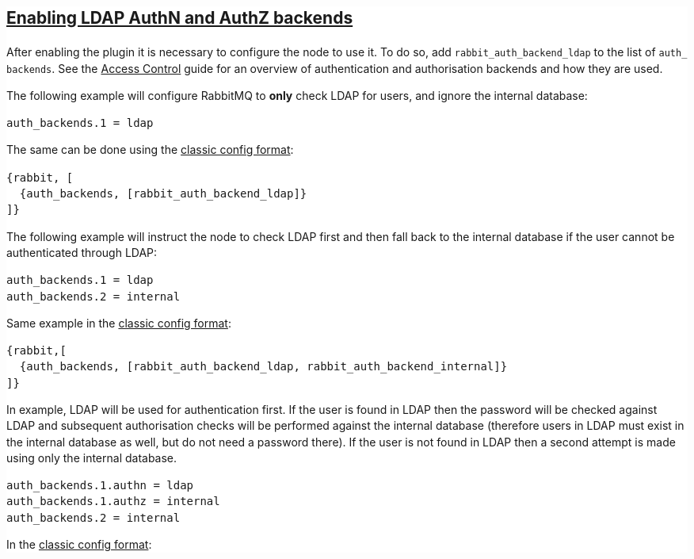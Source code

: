 
## <a id="essential-configuration" class="anchor" href="#essential-configuration">Enabling LDAP AuthN and AuthZ backends</a>

After enabling the plugin it is necessary to configure the node to use it.
To do so, add `rabbit_auth_backend_ldap` to the list of `auth_backends`.
See the [Access Control](/access-control.html) guide for an overview of authentication
and authorisation backends and how they are used.

The following example will configure RabbitMQ to **only** check LDAP for users, and ignore the internal database:

<pre class="lang-init">
auth_backends.1 = ldap
</pre>

The same can be done using the [classic config format](/configure.html#erlang-term-config-file):

<pre class="lang-erlang">
{rabbit, [
  {auth_backends, [rabbit_auth_backend_ldap]}
]}
</pre>

The following example will instruct the node to check LDAP first and then fall back to the internal
database if the user cannot be authenticated through LDAP:

<pre class="lang-ini">
auth_backends.1 = ldap
auth_backends.2 = internal
</pre>

Same example in the [classic config format](/configure.html#erlang-term-config-file):

<pre class="lang-erlang">
{rabbit,[
  {auth_backends, [rabbit_auth_backend_ldap, rabbit_auth_backend_internal]}
]}
</pre>

In example, LDAP will be used for authentication first. If the user is found in LDAP then the
password will be checked against LDAP and subsequent authorisation
checks will be performed against the internal database (therefore
users in LDAP must exist in the internal database as well, but do not
need a password there). If the user is not found in LDAP then a second
attempt is made using only the internal database.

<pre class="lang-ini">
auth_backends.1.authn = ldap
auth_backends.1.authz = internal
auth_backends.2 = internal
</pre>

In the [classic config format](/configure.html#erlang-term-config-file):
